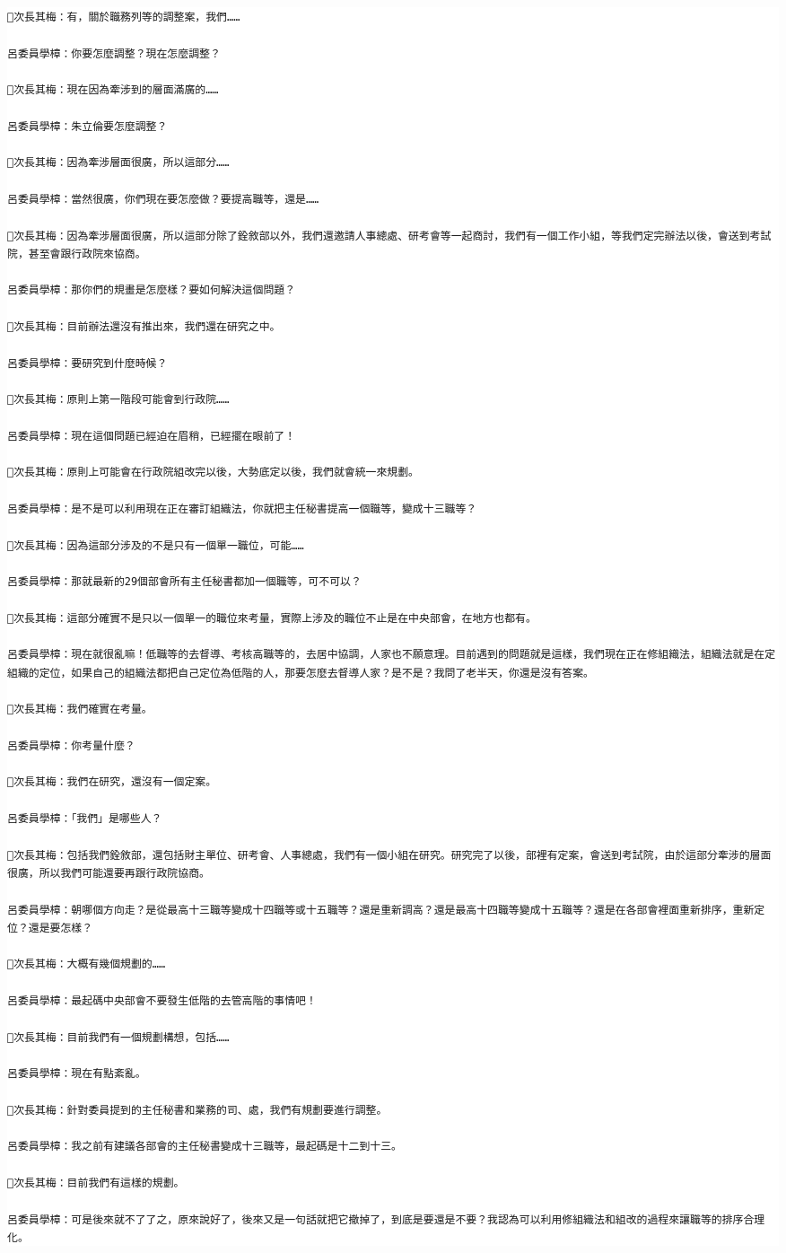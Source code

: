     次長其梅：有，關於職務列等的調整案，我們……

    呂委員學樟：你要怎麼調整？現在怎麼調整？

    次長其梅：現在因為牽涉到的層面滿廣的……

    呂委員學樟：朱立倫要怎麼調整？

    次長其梅：因為牽涉層面很廣，所以這部分……

    呂委員學樟：當然很廣，你們現在要怎麼做？要提高職等，還是……

    次長其梅：因為牽涉層面很廣，所以這部分除了銓敘部以外，我們還邀請人事總處、研考會等一起商討，我們有一個工作小組，等我們定完辦法以後，會送到考試院，甚至會跟行政院來協商。

    呂委員學樟：那你們的規畫是怎麼樣？要如何解決這個問題？

    次長其梅：目前辦法還沒有推出來，我們還在研究之中。

    呂委員學樟：要研究到什麼時候？

    次長其梅：原則上第一階段可能會到行政院……

    呂委員學樟：現在這個問題已經迫在眉稍，已經擺在眼前了！

    次長其梅：原則上可能會在行政院組改完以後，大勢底定以後，我們就會統一來規劃。

    呂委員學樟：是不是可以利用現在正在審訂組織法，你就把主任秘書提高一個職等，變成十三職等？

    次長其梅：因為這部分涉及的不是只有一個單一職位，可能……

    呂委員學樟：那就最新的29個部會所有主任秘書都加一個職等，可不可以？

    次長其梅：這部分確實不是只以一個單一的職位來考量，實際上涉及的職位不止是在中央部會，在地方也都有。

    呂委員學樟：現在就很亂嘛！低職等的去督導、考核高職等的，去居中協調，人家也不願意理。目前遇到的問題就是這樣，我們現在正在修組織法，組織法就是在定組織的定位，如果自己的組織法都把自己定位為低階的人，那要怎麼去督導人家？是不是？我問了老半天，你還是沒有答案。

    次長其梅：我們確實在考量。

    呂委員學樟：你考量什麼？

    次長其梅：我們在研究，還沒有一個定案。

    呂委員學樟：「我們」是哪些人？

    次長其梅：包括我們銓敘部，還包括財主單位、研考會、人事總處，我們有一個小組在研究。研究完了以後，部裡有定案，會送到考試院，由於這部分牽涉的層面很廣，所以我們可能還要再跟行政院協商。

    呂委員學樟：朝哪個方向走？是從最高十三職等變成十四職等或十五職等？還是重新調高？還是最高十四職等變成十五職等？還是在各部會裡面重新排序，重新定位？還是要怎樣？

    次長其梅：大概有幾個規劃的……

    呂委員學樟：最起碼中央部會不要發生低階的去管高階的事情吧！

    次長其梅：目前我們有一個規劃構想，包括……

    呂委員學樟：現在有點紊亂。

    次長其梅：針對委員提到的主任秘書和業務的司、處，我們有規劃要進行調整。

    呂委員學樟：我之前有建議各部會的主任秘書變成十三職等，最起碼是十二到十三。

    次長其梅：目前我們有這樣的規劃。

    呂委員學樟：可是後來就不了了之，原來說好了，後來又是一句話就把它撤掉了，到底是要還是不要？我認為可以利用修組織法和組改的過程來讓職等的排序合理化。
